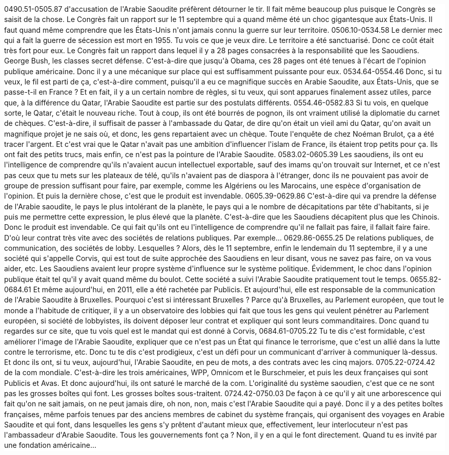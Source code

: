 0490.51-0505.87   d'accusation de l'Arabie Saoudite préfèrent détourner le tir. Il fait même beaucoup plus puisque le Congrès se saisit de la chose. Le Congrès fait un rapport sur le 11 septembre qui a quand même été un choc gigantesque aux États-Unis. Il faut quand même comprendre que les États-Unis n'ont jamais connu la guerre sur leur territoire.
0506.10-0534.58   Le dernier mec qui a fait la guerre de sécession est mort en 1955. Tu vois ce que je veux dire. Le territoire a été sanctuarisé. Donc ce coût était très fort pour eux. Le Congrès fait un rapport dans lequel il y a 28 pages consacrées à la responsabilité que les Saoudiens. George Bush, les classes secret défense. C'est-à-dire que jusqu'à Obama, ces 28 pages ont été tenues à l'écart de l'opinion publique américaine. Donc il y a une mécanique sur place qui est suffisamment puissante pour eux.
0534.64-0554.46   Donc, si tu veux, le fil est parti de ça, c'est-à-dire comment, puisqu'il a eu ce magnifique succès en Arabie Saoudite, aux États-Unis, que se passe-t-il en France ? Et en fait, il y a un certain nombre de règles, si tu veux, qui sont apparues finalement assez utiles, parce que, à la différence du Qatar, l'Arabie Saoudite est partie sur des postulats différents.
0554.46-0582.83   Si tu vois, en quelque sorte, le Qatar, c'était le nouveau riche. Tout à coup, ils ont été bourrés de pognon, ils ont vraiment utilisé la diplomatie du carnet de chèques. C'est-à-dire, il suffisait de passer à l'ambassade du Qatar, de dire qu'on était un vieil ami du Qatar, qu'on avait un magnifique projet je ne sais où, et donc, les gens repartaient avec un chèque. Toute l'enquête de chez Noéman Brulot, ça a été tracer l'argent. Et c'est vrai que le Qatar n'avait pas une ambition d'influencer l'islam de France, ils étaient trop petits pour ça. Ils ont fait des petits trucs, mais enfin, ce n'est pas la pointure de l'Arabie Saoudite.
0583.02-0605.39   Les saoudiens, ils ont eu l'intelligence de comprendre qu'ils n'avaient aucun intellectuel exportable, sauf des imams qu'on trouvait sur Internet, et ce n'est pas ceux que tu mets sur les plateaux de télé, qu'ils n'avaient pas de diaspora à l'étranger, donc ils ne pouvaient pas avoir de groupe de pression suffisant pour faire, par exemple, comme les Algériens ou les Marocains, une espèce d'organisation de l'opinion. Et puis la dernière chose, c'est que le produit est invendable.
0605.39-0629.86   C'est-à-dire qui va prendre la défense de l'Arabie saoudite, le pays le plus intolérant de la planète, le pays qui a le nombre de décapitations par tête d'habitants, si je puis me permettre cette expression, le plus élevé que la planète. C'est-à-dire que les Saoudiens décapitent plus que les Chinois. Donc le produit est invendable. Ce qui fait qu'ils ont eu l'intelligence de comprendre qu'il ne fallait pas faire, il fallait faire faire. D'où leur contrat très vite avec des sociétés de relations publiques. Par exemple...
0629.86-0655.25   De relations publiques, de communication, des sociétés de lobby. Lesquelles ? Alors, dès le 11 septembre, enfin le lendemain du 11 septembre, il y a une société qui s'appelle Corvis, qui est tout de suite approchée des Saoudiens en leur disant, vous ne savez pas faire, on va vous aider, etc. Les Saoudiens avaient leur propre système d'influence sur le système politique. Évidemment, le choc dans l'opinion publique était tel qu'il y avait quand même du boulot. Cette société a suivi l'Arabie Saoudite pratiquement tout le temps.
0655.82-0684.61   Et même aujourd'hui, en 2011, elle a été rachetée par Publicis. Et aujourd'hui, elle est responsable de la communication de l'Arabie Saoudite à Bruxelles. Pourquoi c'est si intéressant Bruxelles ? Parce qu'à Bruxelles, au Parlement européen, que tout le monde a l'habitude de critiquer, il y a un observatoire des lobbies qui fait que tous les gens qui veulent pénétrer au Parlement européen, si société de lobbyistes, ils doivent déposer leur contrat et expliquer qui sont leurs commanditaires. Donc quand tu regardes sur ce site, que tu vois quel est le mandat qui est donné à Corvis,
0684.61-0705.22   Tu te dis c'est formidable, c'est améliorer l'image de l'Arabie Saoudite, expliquer que ce n'est pas un État qui finance le terrorisme, que c'est un allié dans la lutte contre le terrorisme, etc. Donc tu te dis c'est prodigieux, c'est un défi pour un communicant d'arriver à communiquer là-dessus. Et donc ils ont, si tu veux, aujourd'hui, l'Arabie Saoudite, en peu de mots, a des contrats avec les cinq majors.
0705.22-0724.42   de la com mondiale. C'est-à-dire les trois américaines, WPP, Omnicom et le Burschmeier, et puis les deux françaises qui sont Publicis et Avas. Et donc aujourd'hui, ils ont saturé le marché de la com. L'originalité du système saoudien, c'est que ce ne sont pas les grosses boîtes qui font. Les grosses boîtes sous-traitent.
0724.42-0750.03   De façon à ce qu'il y ait une arborescence qui fait qu'on ne sait jamais, on ne peut jamais dire, oh non, non, mais c'est l'Arabie Saoudite qui a payé. Donc il y a des petites boîtes françaises, même parfois tenues par des anciens membres de cabinet du système français, qui organisent des voyages en Arabie Saoudite et qui font, dans lesquelles les gens s'y prêtent d'autant mieux que, effectivement, leur interlocuteur n'est pas l'ambassadeur d'Arabie Saoudite. Tous les gouvernements font ça ? Non, il y en a qui le font directement. Quand tu es invité par une fondation américaine...